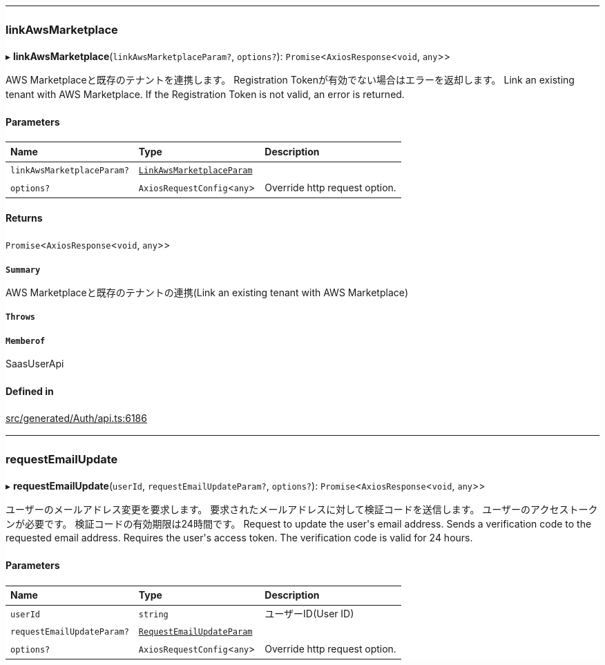 ___

### linkAwsMarketplace

▸ **linkAwsMarketplace**(`linkAwsMarketplaceParam?`, `options?`): `Promise`\<`AxiosResponse`\<`void`, `any`\>\>

AWS Marketplaceと既存のテナントを連携します。 Registration Tokenが有効でない場合はエラーを返却します。  Link an existing tenant with AWS Marketplace. If the Registration Token is not valid, an error is returned.

#### Parameters

| Name | Type | Description |
| :------ | :------ | :------ |
| `linkAwsMarketplaceParam?` | [`LinkAwsMarketplaceParam`](../interfaces/Auth_api.LinkAwsMarketplaceParam.md) |  |
| `options?` | `AxiosRequestConfig`\<`any`\> | Override http request option. |

#### Returns

`Promise`\<`AxiosResponse`\<`void`, `any`\>\>

**`Summary`**

AWS Marketplaceと既存のテナントの連携(Link an existing tenant with AWS Marketplace)

**`Throws`**

**`Memberof`**

SaasUserApi

#### Defined in

[src/generated/Auth/api.ts:6186](https://github.com/saasus-platform/saasus-sdk-javascript/blob/55abc15/src/generated/Auth/api.ts#L6186)

___

### requestEmailUpdate

▸ **requestEmailUpdate**(`userId`, `requestEmailUpdateParam?`, `options?`): `Promise`\<`AxiosResponse`\<`void`, `any`\>\>

ユーザーのメールアドレス変更を要求します。 要求されたメールアドレスに対して検証コードを送信します。 ユーザーのアクセストークンが必要です。 検証コードの有効期限は24時間です。  Request to update the user\'s email address. Sends a verification code to the requested email address. Requires the user\'s access token. The verification code is valid for 24 hours.

#### Parameters

| Name | Type | Description |
| :------ | :------ | :------ |
| `userId` | `string` | ユーザーID(User ID) |
| `requestEmailUpdateParam?` | [`RequestEmailUpdateParam`](../interfaces/Auth_api.RequestEmailUpdateParam.md) |  |
| `options?` | `AxiosRequestConfig`\<`any`\> | Override http request option. |
